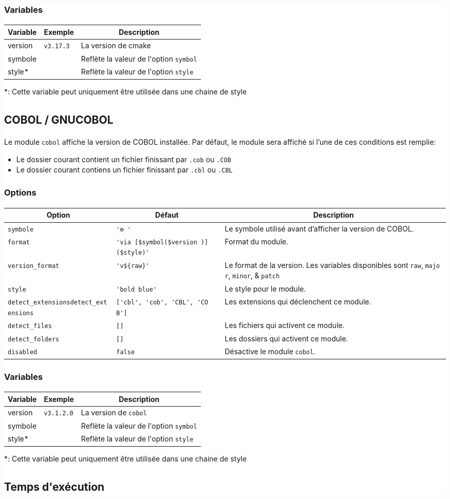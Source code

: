 ### Variables

| Variable  | Exemple   | Description                            |
| --------- | --------- | -------------------------------------- |
| version   | `v3.17.3` | La version de cmake                    |
| symbole   |           | Reflète la valeur de l'option `symbol` |
| style\* |           | Reflète la valeur de l'option `style`  |

*: Cette variable peut uniquement être utilisée dans une chaine de style

## COBOL / GNUCOBOL

Le module `cobol` affiche la version de COBOL installée. Par défaut, le module sera affiché si l’une de ces conditions est remplie:

- Le dossier courant contient un fichier finissant par `.cob` ou `.COB`
- Le dossier courant contiens un fichier finissant par `.cbl` ou `.CBL`

### Options

| Option                               | Défaut                               | Description                                                                                |
| ------------------------------------ | ------------------------------------ | ------------------------------------------------------------------------------------------ |
| `symbole`                            | `'⚙️ '`                              | Le symbole utilisé avant d’afficher la version de COBOL.                                   |
| `format`                             | `'via [$symbol($version )]($style)'` | Format du module.                                                                          |
| `version_format`                     | `'v${raw}'`                          | Le format de la version. Les variables disponibles sont `raw`, `major`, `minor`, & `patch` |
| `style`                              | `'bold blue'`                        | Le style pour le module.                                                                   |
| `detect_extensionsdetect_extensions` | `['cbl', 'cob', 'CBL', 'COB']`       | Les extensions qui déclenchent ce module.                                                  |
| `detect_files`                       | `[]`                                 | Les fichiers qui activent ce module.                                                       |
| `detect_folders`                     | `[]`                                 | Les dossiers qui activent ce module.                                                       |
| `disabled`                           | `false`                              | Désactive le module `cobol`.                                                               |

### Variables

| Variable  | Exemple    | Description                            |
| --------- | ---------- | -------------------------------------- |
| version   | `v3.1.2.0` | La version de `cobol`                  |
| symbole   |            | Reflète la valeur de l'option `symbol` |
| style\* |            | Reflète la valeur de l'option `style`  |

*: Cette variable peut uniquement être utilisée dans une chaine de style

## Temps d'exécution

